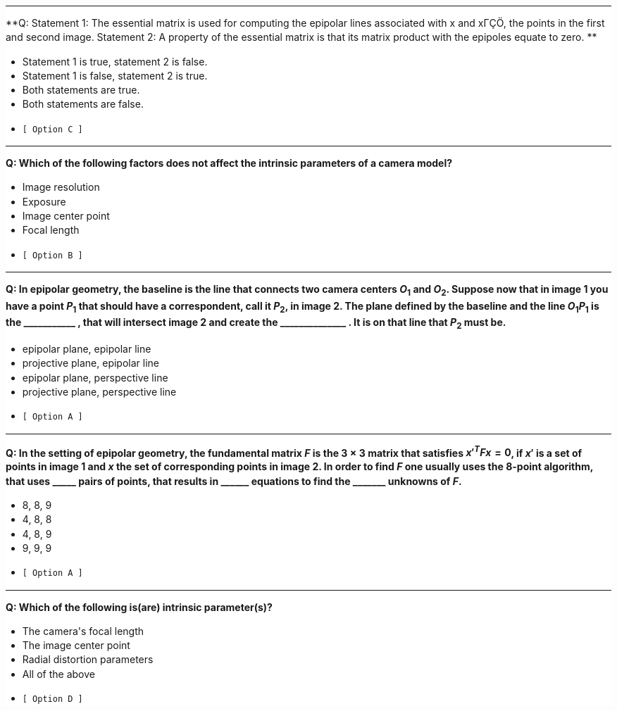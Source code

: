 
---

**Q: Statement 1: The essential matrix is used for computing the epipolar lines associated with x and xΓÇÖ, the points in the first and second image. Statement 2: A property of the essential matrix is that its matrix product with the epipoles equate to zero. **
- Statement 1 is true, statement 2 is false.
- Statement 1 is false, statement 2 is true.
- Both statements are true.
- Both statements are false.
* `[ Option C ]`


---

**Q: Which of the following factors does not affect the intrinsic parameters of a camera model?**
- Image resolution
- Exposure
- Image center point
- Focal length
* `[ Option B ]`


---

**Q: In epipolar geometry, the baseline is the line that connects two camera centers $O_1$ and $O_2$. Suppose now that in image 1 you have a point $P_1$ that should have a correspondent, call it $P_2$, in image 2. The plane defined by the baseline and the line $O_1P_1$ is the ___________ , that will intersect image 2 and create the ______________ . It is on that line that $P_2$ must be.**
- epipolar plane, epipolar line
- projective plane, epipolar line
- epipolar plane, perspective line
- projective plane, perspective line
* `[ Option A ]`


---

**Q: In the setting of epipolar geometry, the fundamental matrix $F$ is the $3\times 3$ matrix that satisfies $x'^T F x = 0$, if $x'$ is a set of points in image $1$ and $x$ the set of corresponding points in image $2$. In order to find $F$ one usually uses the $8$-point algorithm, that uses _____ pairs of points, that results in ______ equations to find the _______ unknowns of $F$.**
- $8$, $8$, $9$
- $4$, $8$, $8$
- $4$, $8$, $9$
- $9$, $9$, $9$
* `[ Option A ]`


---

**Q: Which of the following is(are) intrinsic parameter(s)?**
- The camera's focal length
- The image center point
- Radial distortion parameters
- All of the above
* `[ Option D ]`
